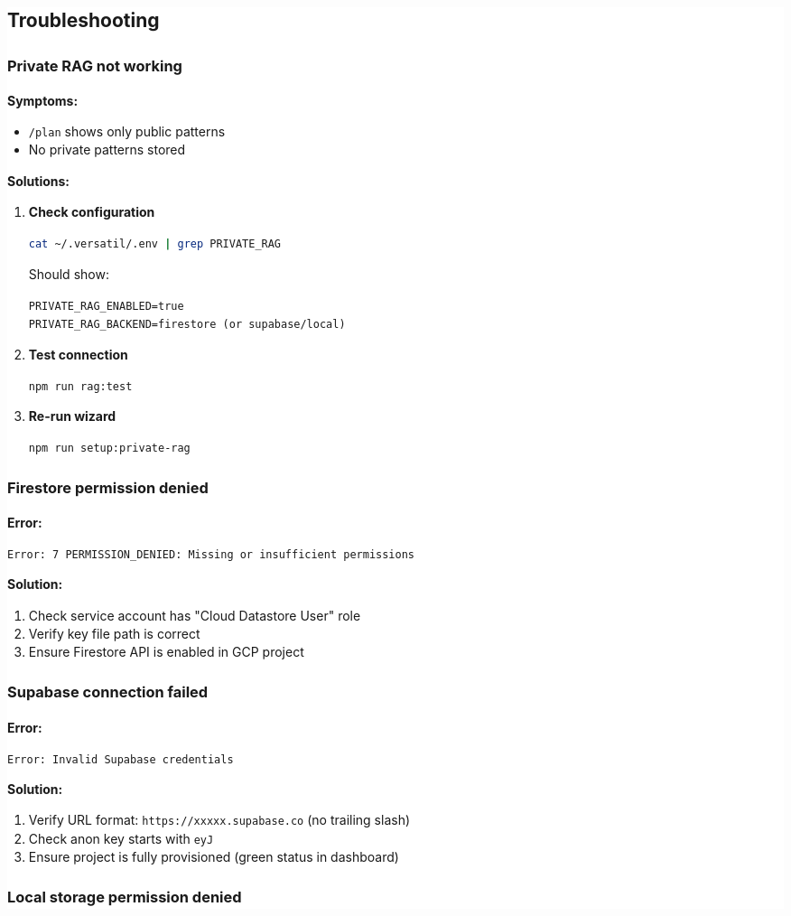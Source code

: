 
## Troubleshooting

### Private RAG not working

**Symptoms:**
- `/plan` shows only public patterns
- No private patterns stored

**Solutions:**

1. **Check configuration**
   ```bash
   cat ~/.versatil/.env | grep PRIVATE_RAG
   ```

   Should show:
   ```
   PRIVATE_RAG_ENABLED=true
   PRIVATE_RAG_BACKEND=firestore (or supabase/local)
   ```

2. **Test connection**
   ```bash
   npm run rag:test
   ```

3. **Re-run wizard**
   ```bash
   npm run setup:private-rag
   ```

### Firestore permission denied

**Error:**
```
Error: 7 PERMISSION_DENIED: Missing or insufficient permissions
```

**Solution:**
1. Check service account has "Cloud Datastore User" role
2. Verify key file path is correct
3. Ensure Firestore API is enabled in GCP project

### Supabase connection failed

**Error:**
```
Error: Invalid Supabase credentials
```

**Solution:**
1. Verify URL format: `https://xxxxx.supabase.co` (no trailing slash)
2. Check anon key starts with `eyJ`
3. Ensure project is fully provisioned (green status in dashboard)

### Local storage permission denied
